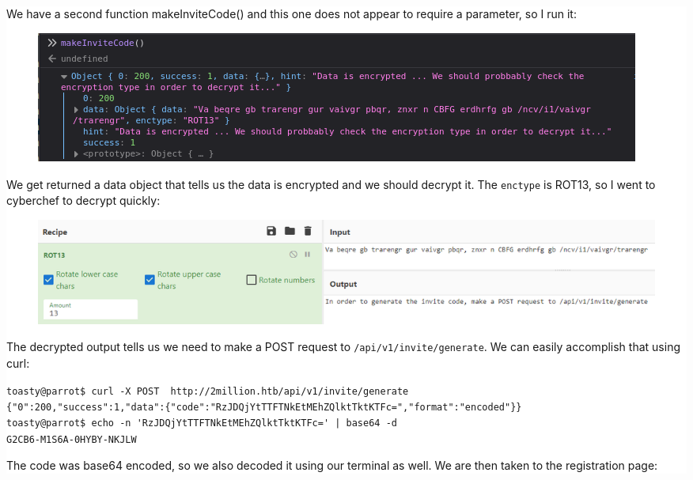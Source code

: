We have a second function makeInviteCode() and this one does not appear to require a parameter, so I run it:

<figure><img src="Images/TwoMillion/console_makeinvite.png" alt=""><figcaption></figcaption></figure>

We get returned a data object that tells us the data is encrypted and we should decrypt it. The `enctype` is ROT13, so I went to cyberchef to decrypt quickly:

<figure><img src="Images/TwoMillion/cyberchef_rot13.png" alt=""><figcaption></figcaption></figure>

The decrypted output tells us we need to make a POST request to `/api/v1/invite/generate`. We can easily accomplish that using curl:

```console
toasty@parrot$ curl -X POST  http://2million.htb/api/v1/invite/generate
{"0":200,"success":1,"data":{"code":"RzJDQjYtTTFTNkEtMEhZQlktTktKTFc=","format":"encoded"}}
toasty@parrot$ echo -n 'RzJDQjYtTTFTNkEtMEhZQlktTktKTFc=' | base64 -d
G2CB6-M1S6A-0HYBY-NKJLW
```

The code was base64 encoded, so we also decoded it using our terminal as well. We are then taken to the registration page:
